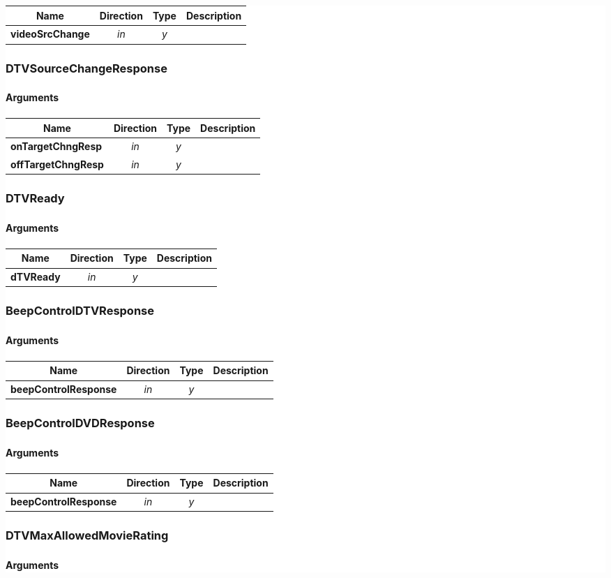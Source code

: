 | Name | Direction | Type | Description |
| --- | :---: | :---: | --- |
| **videoSrcChange** | *in* | *y* |  |


### DTVSourceChangeResponse



#### Arguments

| Name | Direction | Type | Description |
| --- | :---: | :---: | --- |
| **onTargetChngResp** | *in* | *y* |  |
| **offTargetChngResp** | *in* | *y* |  |


### DTVReady



#### Arguments

| Name | Direction | Type | Description |
| --- | :---: | :---: | --- |
| **dTVReady** | *in* | *y* |  |


### BeepControlDTVResponse



#### Arguments

| Name | Direction | Type | Description |
| --- | :---: | :---: | --- |
| **beepControlResponse** | *in* | *y* |  |


### BeepControlDVDResponse



#### Arguments

| Name | Direction | Type | Description |
| --- | :---: | :---: | --- |
| **beepControlResponse** | *in* | *y* |  |


### DTVMaxAllowedMovieRating



#### Arguments
